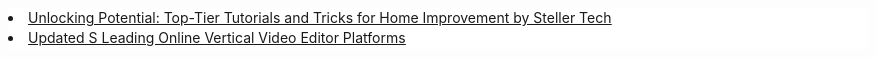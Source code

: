 <li><a href="https://data-wizards.techidaily.com/unlocking-potential-top-tier-tutorials-and-tricks-for-home-improvement-by-steller-tech/"><u>Unlocking Potential: Top-Tier Tutorials and Tricks for Home Improvement by Steller Tech</u></a></li>
<li><a href="https://smart-video-editing.techidaily.com/updated-s-leading-online-vertical-video-editor-platforms/"><u>Updated S Leading Online Vertical Video Editor Platforms</u></a></li>
</ul></div>
